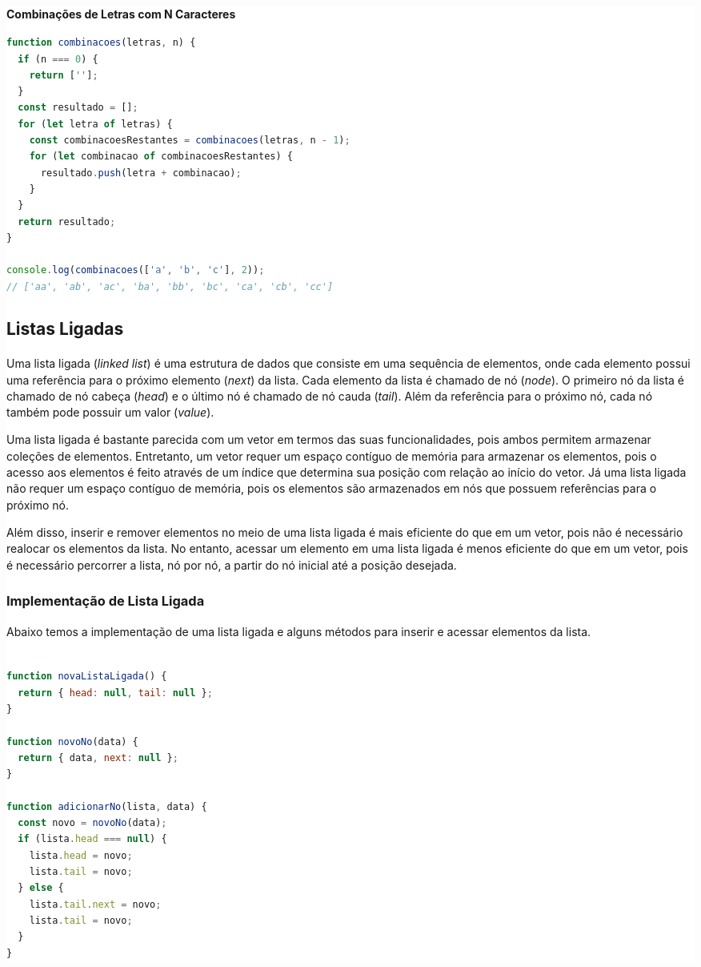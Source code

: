 **Combinações de Letras com N Caracteres**

```javascript
function combinacoes(letras, n) {
  if (n === 0) {
    return [''];
  }
  const resultado = [];
  for (let letra of letras) {
    const combinacoesRestantes = combinacoes(letras, n - 1);
    for (let combinacao of combinacoesRestantes) {
      resultado.push(letra + combinacao);
    }
  }
  return resultado;
}

console.log(combinacoes(['a', 'b', 'c'], 2));
// ['aa', 'ab', 'ac', 'ba', 'bb', 'bc', 'ca', 'cb', 'cc']
```

## Listas Ligadas

Uma lista ligada (_linked list_) é uma estrutura de dados que consiste em uma sequência de elementos, onde cada elemento possui uma referência para o próximo elemento (_next_) da lista. Cada elemento da lista é chamado de nó (_node_). O primeiro nó da lista é chamado de nó cabeça (_head_) e o último nó é chamado de nó cauda (_tail_). Além da referência para o próximo nó, cada nó também pode possuir um valor (_value_). 

Uma lista ligada é bastante parecida com um vetor em termos das suas funcionalidades, pois ambos permitem armazenar coleções de elementos. Entretanto, um vetor requer um espaço contíguo de memória para armazenar os elementos, pois o acesso aos elementos é feito através de um índice que determina sua posição com relação ao início do vetor. Já uma lista ligada não requer um espaço contíguo de memória, pois os elementos são armazenados em nós que possuem referências para o próximo nó.

Além disso, inserir e remover elementos no meio de uma lista ligada é mais eficiente do que em um vetor, pois não é necessário realocar os elementos da lista. No entanto, acessar um elemento em uma lista ligada é menos eficiente do que em um vetor, pois é necessário percorrer a lista, nó por nó, a partir do nó inicial até a posição desejada.

### Implementação de Lista Ligada

Abaixo temos a implementação de uma lista ligada e alguns métodos para inserir e acessar elementos da lista.

```javascript

function novaListaLigada() {
  return { head: null, tail: null };
}

function novoNo(data) {
  return { data, next: null };
}

function adicionarNo(lista, data) {
  const novo = novoNo(data);
  if (lista.head === null) {
    lista.head = novo;
    lista.tail = novo;
  } else {
    lista.tail.next = novo;
    lista.tail = novo;
  }
}

```